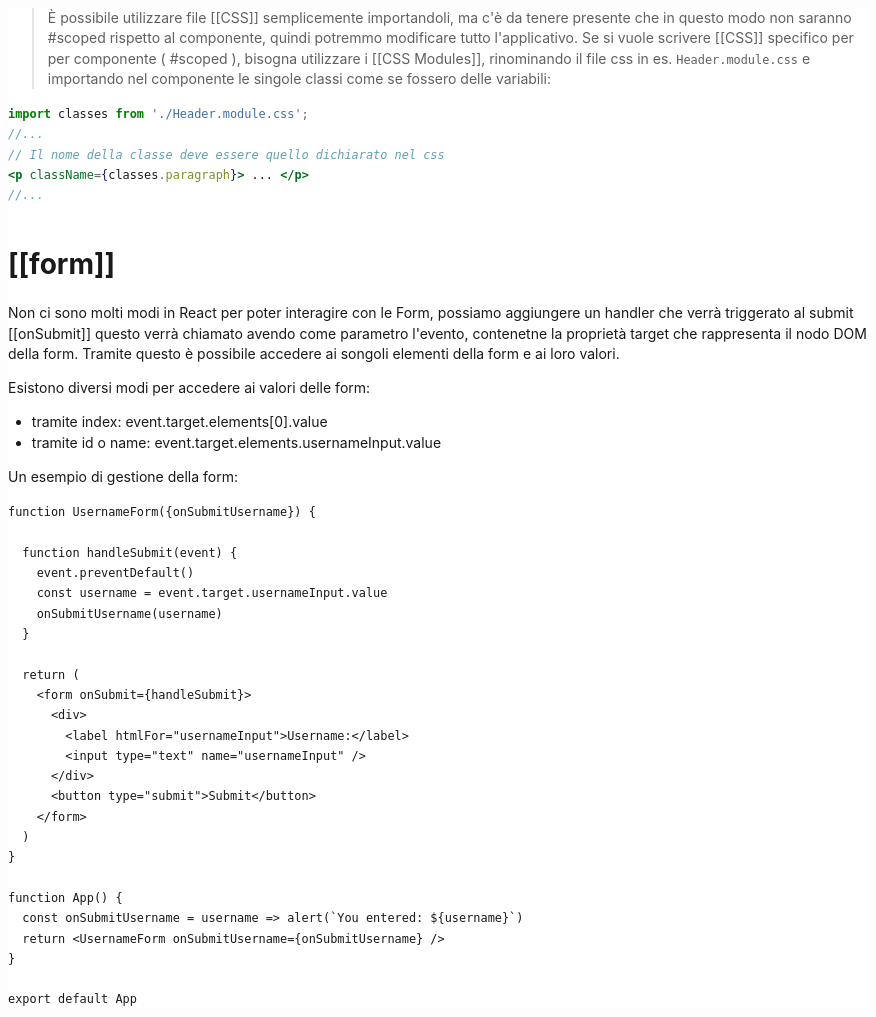 >È possibile utilizzare file [[CSS]] semplicemente importandoli, ma c'è da tenere presente che in questo modo non saranno #scoped rispetto al componente, quindi potremmo modificare tutto l'applicativo. 
>Se si vuole scrivere [[CSS]] specifico per per componente ( #scoped ), bisogna utilizzare i [[CSS Modules]], rinominando il file css in es. `Header.module.css` e importando nel componente le singole classi come se fossero delle variabili:

```jsx
import classes from './Header.module.css';
//...
// Il nome della classe deve essere quello dichiarato nel css
<p className={classes.paragraph}> ... </p>
//...
```
# [[form]]

Non ci sono molti modi in React per poter interagire con le Form, possiamo aggiungere un handler che verrà triggerato al submit [[onSubmit]] questo verrà chiamato avendo come parametro l'evento, contenetne la proprietà target che rappresenta il nodo DOM della form.
Tramite questo è possibile accedere ai songoli elementi della form e ai loro valori.

Esistono diversi modi per accedere ai valori delle form:
- tramite index: event.target.elements[0].value
- tramite id o name: event.target.elements.usernameInput.value

Un esempio di gestione della form:

```JSX
function UsernameForm({onSubmitUsername}) {

  function handleSubmit(event) {
    event.preventDefault()
    const username = event.target.usernameInput.value
    onSubmitUsername(username)
  }

  return (
    <form onSubmit={handleSubmit}>
      <div>
        <label htmlFor="usernameInput">Username:</label>
        <input type="text" name="usernameInput" />
      </div>
      <button type="submit">Submit</button>
    </form>
  )
}

function App() {
  const onSubmitUsername = username => alert(`You entered: ${username}`)
  return <UsernameForm onSubmitUsername={onSubmitUsername} />
}

export default App
```
